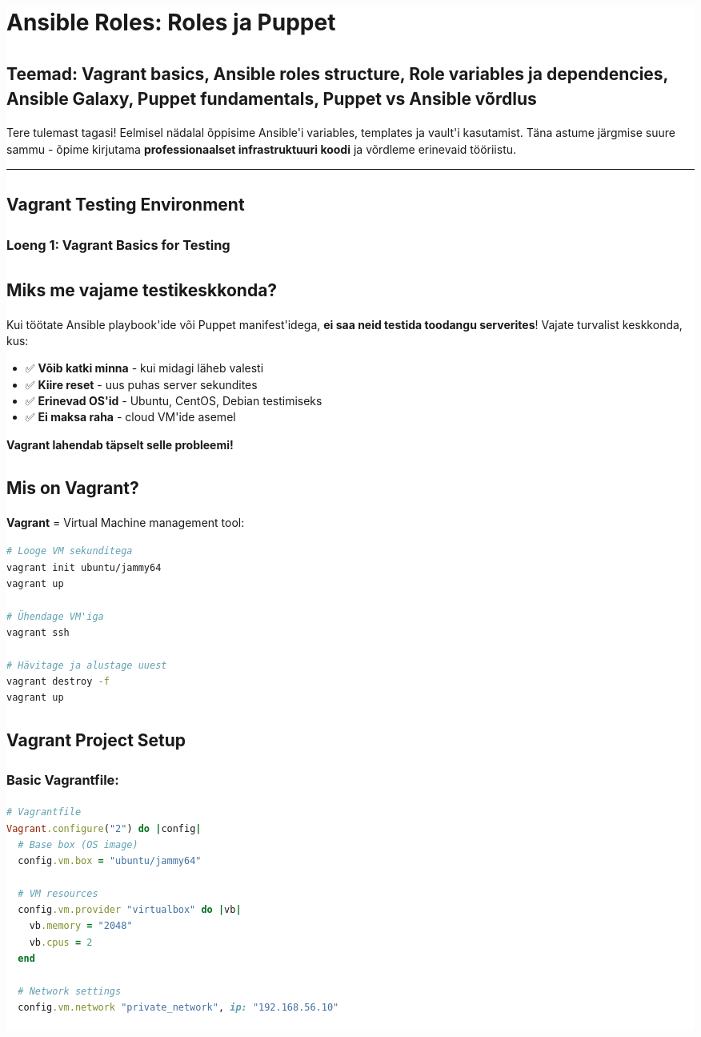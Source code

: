 # Ansible Roles: Roles ja Puppet
## Teemad: Vagrant basics, Ansible roles structure, Role variables ja dependencies, Ansible Galaxy, Puppet fundamentals, Puppet vs Ansible võrdlus

Tere tulemast tagasi! Eelmisel nädalal õppisime Ansible'i variables, templates ja vault'i kasutamist. Täna astume järgmise suure sammu - õpime kirjutama **professionaalset infrastruktuuri koodi** ja võrdleme erinevaid tööriistu.

---

## Vagrant Testing Environment
### Loeng 1: Vagrant Basics for Testing

## Miks me vajame testikeskkonda?

Kui töötate Ansible playbook'ide või Puppet manifest'idega, **ei saa neid testida toodangu serverites**! Vajate turvalist keskkonda, kus:

- ✅ **Võib katki minna** - kui midagi läheb valesti
- ✅ **Kiire reset** - uus puhas server sekundites  
- ✅ **Erinevad OS'id** - Ubuntu, CentOS, Debian testimiseks
- ✅ **Ei maksa raha** - cloud VM'ide asemel

**Vagrant lahendab täpselt selle probleemi!**

## Mis on Vagrant?

**Vagrant** = Virtual Machine management tool:

```bash
# Looge VM sekunditega
vagrant init ubuntu/jammy64
vagrant up

# Ühendage VM'iga
vagrant ssh

# Hävitage ja alustage uuest
vagrant destroy -f
vagrant up
```

## Vagrant Project Setup

### Basic Vagrantfile:
```ruby
# Vagrantfile
Vagrant.configure("2") do |config|
  # Base box (OS image)
  config.vm.box = "ubuntu/jammy64"
  
  # VM resources
  config.vm.provider "virtualbox" do |vb|
    vb.memory = "2048"
    vb.cpus = 2
  end
  
  # Network settings
  config.vm.network "private_network", ip: "192.168.56.10"
  
```